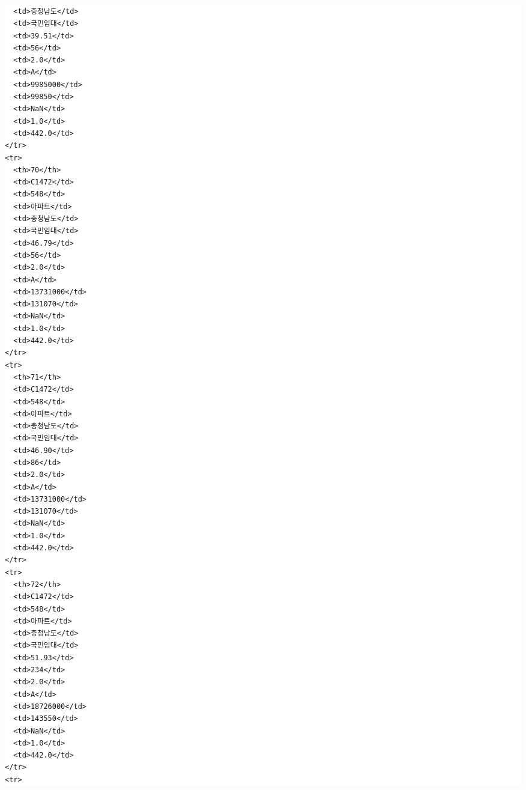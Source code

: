       <td>충청남도</td>
      <td>국민임대</td>
      <td>39.51</td>
      <td>56</td>
      <td>2.0</td>
      <td>A</td>
      <td>9985000</td>
      <td>99850</td>
      <td>NaN</td>
      <td>1.0</td>
      <td>442.0</td>
    </tr>
    <tr>
      <th>70</th>
      <td>C1472</td>
      <td>548</td>
      <td>아파트</td>
      <td>충청남도</td>
      <td>국민임대</td>
      <td>46.79</td>
      <td>56</td>
      <td>2.0</td>
      <td>A</td>
      <td>13731000</td>
      <td>131070</td>
      <td>NaN</td>
      <td>1.0</td>
      <td>442.0</td>
    </tr>
    <tr>
      <th>71</th>
      <td>C1472</td>
      <td>548</td>
      <td>아파트</td>
      <td>충청남도</td>
      <td>국민임대</td>
      <td>46.90</td>
      <td>86</td>
      <td>2.0</td>
      <td>A</td>
      <td>13731000</td>
      <td>131070</td>
      <td>NaN</td>
      <td>1.0</td>
      <td>442.0</td>
    </tr>
    <tr>
      <th>72</th>
      <td>C1472</td>
      <td>548</td>
      <td>아파트</td>
      <td>충청남도</td>
      <td>국민임대</td>
      <td>51.93</td>
      <td>234</td>
      <td>2.0</td>
      <td>A</td>
      <td>18726000</td>
      <td>143550</td>
      <td>NaN</td>
      <td>1.0</td>
      <td>442.0</td>
    </tr>
    <tr>